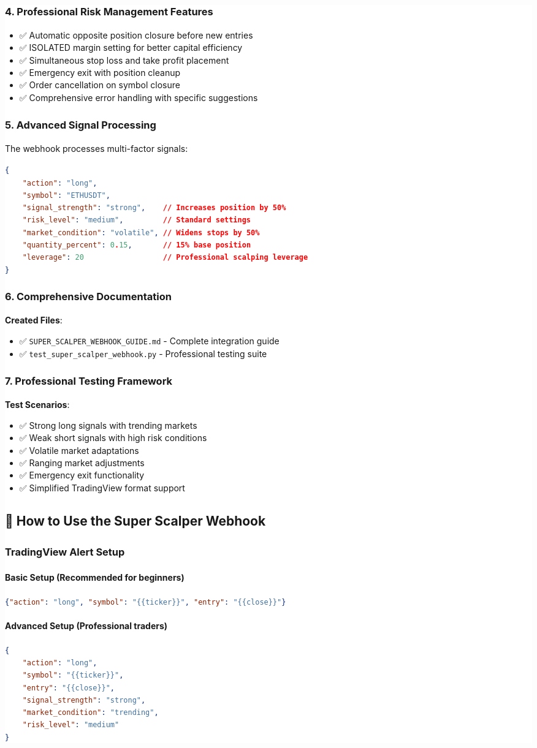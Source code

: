 ### 4. Professional Risk Management Features
- ✅ Automatic opposite position closure before new entries
- ✅ ISOLATED margin setting for better capital efficiency
- ✅ Simultaneous stop loss and take profit placement
- ✅ Emergency exit with position cleanup
- ✅ Order cancellation on symbol closure
- ✅ Comprehensive error handling with specific suggestions

### 5. Advanced Signal Processing
The webhook processes multi-factor signals:

```json
{
    "action": "long",
    "symbol": "ETHUSDT",
    "signal_strength": "strong",    // Increases position by 50%
    "risk_level": "medium",         // Standard settings
    "market_condition": "volatile", // Widens stops by 50%
    "quantity_percent": 0.15,       // 15% base position
    "leverage": 20                  // Professional scalping leverage
}
```

### 6. Comprehensive Documentation
**Created Files**:
- ✅ `SUPER_SCALPER_WEBHOOK_GUIDE.md` - Complete integration guide
- ✅ `test_super_scalper_webhook.py` - Professional testing suite

### 7. Professional Testing Framework
**Test Scenarios**:
- ✅ Strong long signals with trending markets
- ✅ Weak short signals with high risk conditions
- ✅ Volatile market adaptations
- ✅ Ranging market adjustments
- ✅ Emergency exit functionality
- ✅ Simplified TradingView format support

## 🎯 How to Use the Super Scalper Webhook

### TradingView Alert Setup

#### Basic Setup (Recommended for beginners)
```json
{"action": "long", "symbol": "{{ticker}}", "entry": "{{close}}"}
```

#### Advanced Setup (Professional traders)
```json
{
    "action": "long", 
    "symbol": "{{ticker}}", 
    "entry": "{{close}}", 
    "signal_strength": "strong",
    "market_condition": "trending",
    "risk_level": "medium"
}
```

